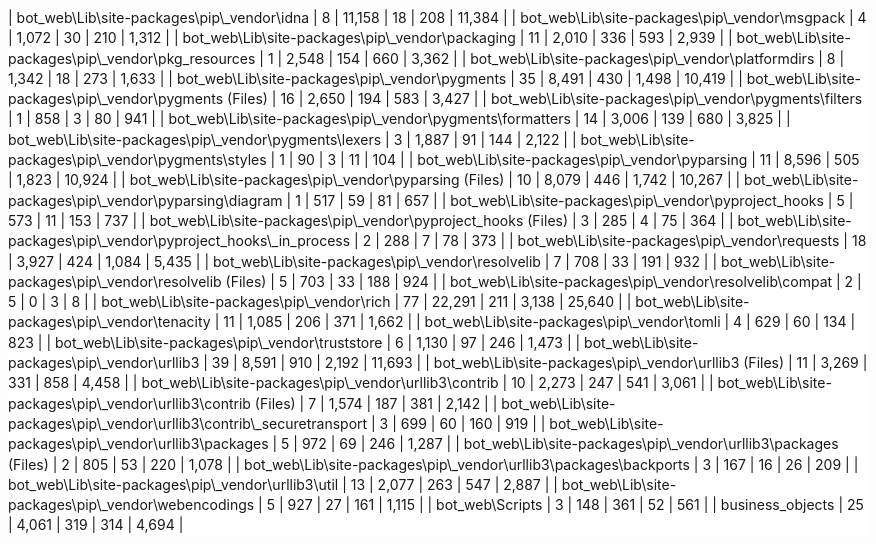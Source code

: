 | bot_web\\Lib\\site-packages\\pip\\_vendor\\idna | 8 | 11,158 | 18 | 208 | 11,384 |
| bot_web\\Lib\\site-packages\\pip\\_vendor\\msgpack | 4 | 1,072 | 30 | 210 | 1,312 |
| bot_web\\Lib\\site-packages\\pip\\_vendor\\packaging | 11 | 2,010 | 336 | 593 | 2,939 |
| bot_web\\Lib\\site-packages\\pip\\_vendor\\pkg_resources | 1 | 2,548 | 154 | 660 | 3,362 |
| bot_web\\Lib\\site-packages\\pip\\_vendor\\platformdirs | 8 | 1,342 | 18 | 273 | 1,633 |
| bot_web\\Lib\\site-packages\\pip\\_vendor\\pygments | 35 | 8,491 | 430 | 1,498 | 10,419 |
| bot_web\\Lib\\site-packages\\pip\\_vendor\\pygments (Files) | 16 | 2,650 | 194 | 583 | 3,427 |
| bot_web\\Lib\\site-packages\\pip\\_vendor\\pygments\\filters | 1 | 858 | 3 | 80 | 941 |
| bot_web\\Lib\\site-packages\\pip\\_vendor\\pygments\\formatters | 14 | 3,006 | 139 | 680 | 3,825 |
| bot_web\\Lib\\site-packages\\pip\\_vendor\\pygments\\lexers | 3 | 1,887 | 91 | 144 | 2,122 |
| bot_web\\Lib\\site-packages\\pip\\_vendor\\pygments\\styles | 1 | 90 | 3 | 11 | 104 |
| bot_web\\Lib\\site-packages\\pip\\_vendor\\pyparsing | 11 | 8,596 | 505 | 1,823 | 10,924 |
| bot_web\\Lib\\site-packages\\pip\\_vendor\\pyparsing (Files) | 10 | 8,079 | 446 | 1,742 | 10,267 |
| bot_web\\Lib\\site-packages\\pip\\_vendor\\pyparsing\\diagram | 1 | 517 | 59 | 81 | 657 |
| bot_web\\Lib\\site-packages\\pip\\_vendor\\pyproject_hooks | 5 | 573 | 11 | 153 | 737 |
| bot_web\\Lib\\site-packages\\pip\\_vendor\\pyproject_hooks (Files) | 3 | 285 | 4 | 75 | 364 |
| bot_web\\Lib\\site-packages\\pip\\_vendor\\pyproject_hooks\\_in_process | 2 | 288 | 7 | 78 | 373 |
| bot_web\\Lib\\site-packages\\pip\\_vendor\\requests | 18 | 3,927 | 424 | 1,084 | 5,435 |
| bot_web\\Lib\\site-packages\\pip\\_vendor\\resolvelib | 7 | 708 | 33 | 191 | 932 |
| bot_web\\Lib\\site-packages\\pip\\_vendor\\resolvelib (Files) | 5 | 703 | 33 | 188 | 924 |
| bot_web\\Lib\\site-packages\\pip\\_vendor\\resolvelib\\compat | 2 | 5 | 0 | 3 | 8 |
| bot_web\\Lib\\site-packages\\pip\\_vendor\\rich | 77 | 22,291 | 211 | 3,138 | 25,640 |
| bot_web\\Lib\\site-packages\\pip\\_vendor\\tenacity | 11 | 1,085 | 206 | 371 | 1,662 |
| bot_web\\Lib\\site-packages\\pip\\_vendor\\tomli | 4 | 629 | 60 | 134 | 823 |
| bot_web\\Lib\\site-packages\\pip\\_vendor\\truststore | 6 | 1,130 | 97 | 246 | 1,473 |
| bot_web\\Lib\\site-packages\\pip\\_vendor\\urllib3 | 39 | 8,591 | 910 | 2,192 | 11,693 |
| bot_web\\Lib\\site-packages\\pip\\_vendor\\urllib3 (Files) | 11 | 3,269 | 331 | 858 | 4,458 |
| bot_web\\Lib\\site-packages\\pip\\_vendor\\urllib3\\contrib | 10 | 2,273 | 247 | 541 | 3,061 |
| bot_web\\Lib\\site-packages\\pip\\_vendor\\urllib3\\contrib (Files) | 7 | 1,574 | 187 | 381 | 2,142 |
| bot_web\\Lib\\site-packages\\pip\\_vendor\\urllib3\\contrib\\_securetransport | 3 | 699 | 60 | 160 | 919 |
| bot_web\\Lib\\site-packages\\pip\\_vendor\\urllib3\\packages | 5 | 972 | 69 | 246 | 1,287 |
| bot_web\\Lib\\site-packages\\pip\\_vendor\\urllib3\\packages (Files) | 2 | 805 | 53 | 220 | 1,078 |
| bot_web\\Lib\\site-packages\\pip\\_vendor\\urllib3\\packages\\backports | 3 | 167 | 16 | 26 | 209 |
| bot_web\\Lib\\site-packages\\pip\\_vendor\\urllib3\\util | 13 | 2,077 | 263 | 547 | 2,887 |
| bot_web\\Lib\\site-packages\\pip\\_vendor\\webencodings | 5 | 927 | 27 | 161 | 1,115 |
| bot_web\\Scripts | 3 | 148 | 361 | 52 | 561 |
| business_objects | 25 | 4,061 | 319 | 314 | 4,694 |